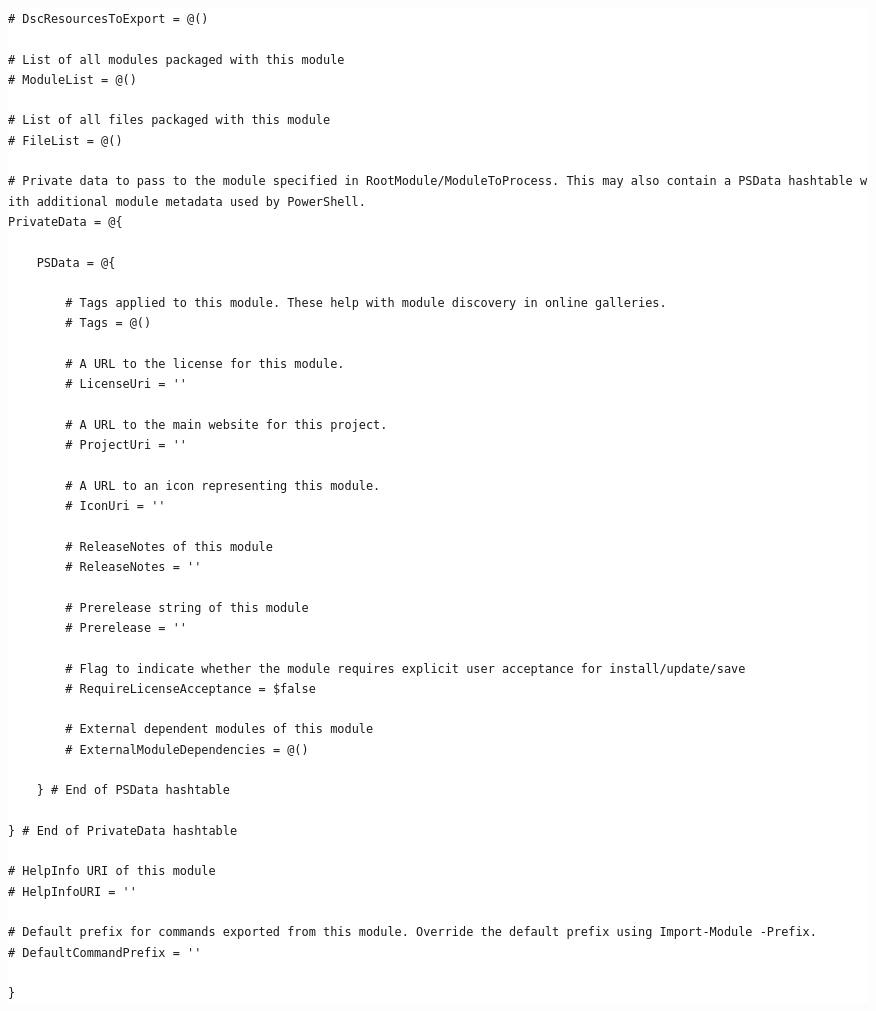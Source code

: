 ```Output
# DscResourcesToExport = @()

# List of all modules packaged with this module
# ModuleList = @()

# List of all files packaged with this module
# FileList = @()

# Private data to pass to the module specified in RootModule/ModuleToProcess. This may also contain a PSData hashtable with additional module metadata used by PowerShell.
PrivateData = @{

    PSData = @{

        # Tags applied to this module. These help with module discovery in online galleries.
        # Tags = @()

        # A URL to the license for this module.
        # LicenseUri = ''

        # A URL to the main website for this project.
        # ProjectUri = ''

        # A URL to an icon representing this module.
        # IconUri = ''

        # ReleaseNotes of this module
        # ReleaseNotes = ''

        # Prerelease string of this module
        # Prerelease = ''

        # Flag to indicate whether the module requires explicit user acceptance for install/update/save
        # RequireLicenseAcceptance = $false

        # External dependent modules of this module
        # ExternalModuleDependencies = @()

    } # End of PSData hashtable

} # End of PrivateData hashtable

# HelpInfo URI of this module
# HelpInfoURI = ''

# Default prefix for commands exported from this module. Override the default prefix using Import-Module -Prefix.
# DefaultCommandPrefix = ''

}
```
